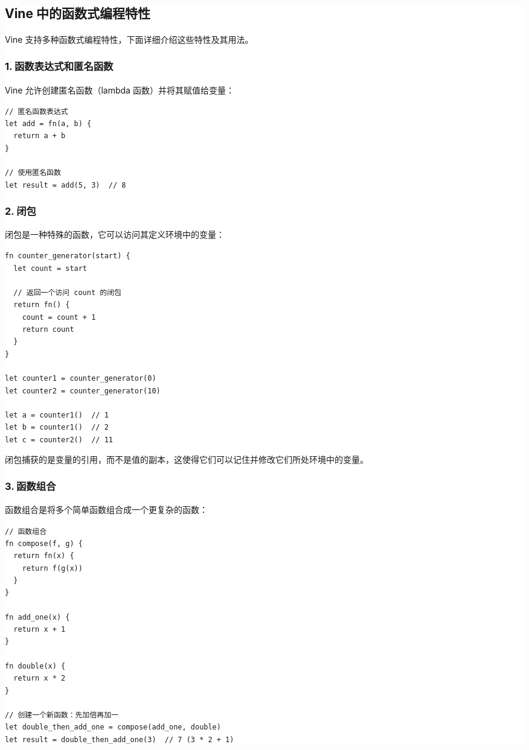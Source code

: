 
## Vine 中的函数式编程特性

Vine 支持多种函数式编程特性，下面详细介绍这些特性及其用法。

### 1. 函数表达式和匿名函数

Vine 允许创建匿名函数（lambda 函数）并将其赋值给变量：

```vine
// 匿名函数表达式
let add = fn(a, b) {
  return a + b
}

// 使用匿名函数
let result = add(5, 3)  // 8
```

### 2. 闭包

闭包是一种特殊的函数，它可以访问其定义环境中的变量：

```vine
fn counter_generator(start) {
  let count = start

  // 返回一个访问 count 的闭包
  return fn() {
    count = count + 1
    return count
  }
}

let counter1 = counter_generator(0)
let counter2 = counter_generator(10)

let a = counter1()  // 1
let b = counter1()  // 2
let c = counter2()  // 11
```

闭包捕获的是变量的引用，而不是值的副本，这使得它们可以记住并修改它们所处环境中的变量。

### 3. 函数组合

函数组合是将多个简单函数组合成一个更复杂的函数：

```vine
// 函数组合
fn compose(f, g) {
  return fn(x) {
    return f(g(x))
  }
}

fn add_one(x) {
  return x + 1
}

fn double(x) {
  return x * 2
}

// 创建一个新函数：先加倍再加一
let double_then_add_one = compose(add_one, double)
let result = double_then_add_one(3)  // 7 (3 * 2 + 1)
```